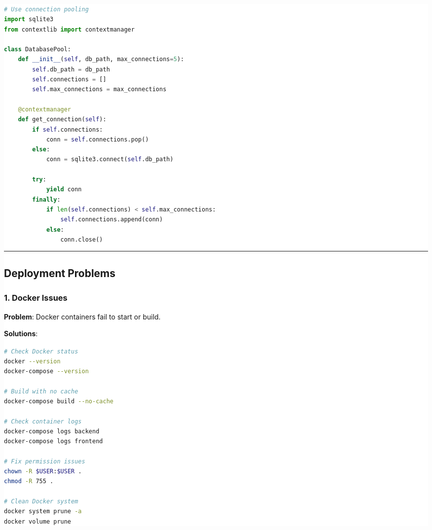 
```python
# Use connection pooling
import sqlite3
from contextlib import contextmanager

class DatabasePool:
    def __init__(self, db_path, max_connections=5):
        self.db_path = db_path
        self.connections = []
        self.max_connections = max_connections
    
    @contextmanager
    def get_connection(self):
        if self.connections:
            conn = self.connections.pop()
        else:
            conn = sqlite3.connect(self.db_path)
        
        try:
            yield conn
        finally:
            if len(self.connections) < self.max_connections:
                self.connections.append(conn)
            else:
                conn.close()
```

---

## Deployment Problems

### 1. Docker Issues

**Problem**: Docker containers fail to start or build.

**Solutions**:

```bash
# Check Docker status
docker --version
docker-compose --version

# Build with no cache
docker-compose build --no-cache

# Check container logs
docker-compose logs backend
docker-compose logs frontend

# Fix permission issues
chown -R $USER:$USER .
chmod -R 755 .

# Clean Docker system
docker system prune -a
docker volume prune
```
